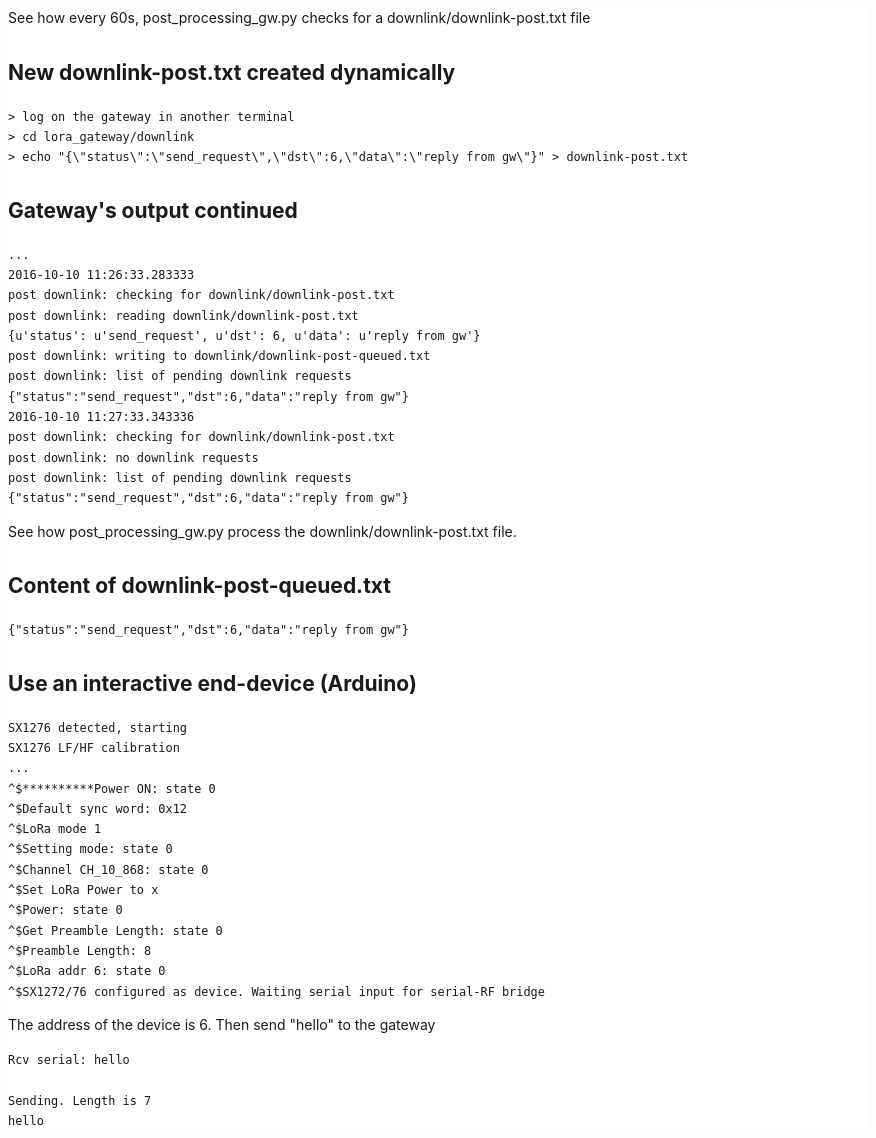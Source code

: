 See how every 60s, post_processing_gw.py checks for a downlink/downlink-post.txt file

New downlink-post.txt created dynamically
-----------------------------------------

	> log on the gateway in another terminal
	> cd lora_gateway/downlink
	> echo "{\"status\":\"send_request\",\"dst\":6,\"data\":\"reply from gw\"}" > downlink-post.txt
	
Gateway's output continued
--------------------------

	...
	2016-10-10 11:26:33.283333
	post downlink: checking for downlink/downlink-post.txt
	post downlink: reading downlink/downlink-post.txt
	{u'status': u'send_request', u'dst': 6, u'data': u'reply from gw'}
	post downlink: writing to downlink/downlink-post-queued.txt
	post downlink: list of pending downlink requests
	{"status":"send_request","dst":6,"data":"reply from gw"}		
	2016-10-10 11:27:33.343336
	post downlink: checking for downlink/downlink-post.txt
	post downlink: no downlink requests
	post downlink: list of pending downlink requests
	{"status":"send_request","dst":6,"data":"reply from gw"}	
	
See how post_processing_gw.py process the downlink/downlink-post.txt file.

Content of downlink-post-queued.txt
-----------------------------------	
	
	{"status":"send_request","dst":6,"data":"reply from gw"}
	
Use an interactive end-device (Arduino)
---------------------------------------	

	SX1276 detected, starting
	SX1276 LF/HF calibration
	...
	^$**********Power ON: state 0
	^$Default sync word: 0x12
	^$LoRa mode 1
	^$Setting mode: state 0
	^$Channel CH_10_868: state 0
	^$Set LoRa Power to x
	^$Power: state 0
	^$Get Preamble Length: state 0
	^$Preamble Length: 8
	^$LoRa addr 6: state 0
	^$SX1272/76 configured as device. Waiting serial input for serial-RF bridge
	
The address of the device is 6. Then send "hello" to the gateway	
	
	Rcv serial: hello
	
	Sending. Length is 7
	hello
	